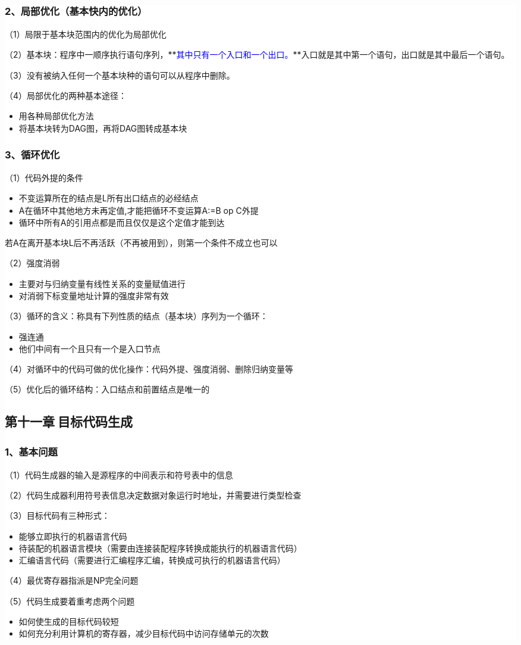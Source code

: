 ### 2、局部优化（基本快内的优化）

（1）局限于基本块范围内的优化为局部优化

（2）基本块：程序中一顺序执行语句序列，**<font color='blue'>其中只有一个入口和一个出口。</font>**入口就是其中第一个语句，出口就是其中最后一个语句。

（3）没有被纳入任何一个基本块种的语句可以从程序中删除。

（4）局部优化的两种基本途径：

- 用各种局部优化方法
- 将基本块转为DAG图，再将DAG图转成基本块

### 3、循环优化

（1）代码外提的条件

- 不变运算所在的结点是L所有出口结点的必经结点
- A在循环中其他地方未再定值,才能把循环不变运算A:=B op C外提
- 循环中所有A的引用点都是而且仅仅是这个定值才能到达

​	若A在离开基本块L后不再活跃（不再被用到），则第一个条件不成立也可以

（2）强度消弱

- 主要对与归纳变量有线性关系的变量赋值进行
- 对消弱下标变量地址计算的强度非常有效

（3）循环的含义：称具有下列性质的结点（基本块）序列为一个循环：

- 强连通
- 他们中间有一个且只有一个是入口节点

（4）对循环中的代码可做的优化操作：代码外提、强度消弱、删除归纳变量等

（5）优化后的循环结构：入口结点和前置结点是唯一的



## 第十一章 目标代码生成

### 1、基本问题

（1）代码生成器的输入是源程序的中间表示和符号表中的信息

（2）代码生成器利用符号表信息决定数据对象运行时地址，并需要进行类型检查

（3）目标代码有三种形式：

- 能够立即执行的机器语言代码
- 待装配的机器语言模块（需要由连接装配程序转换成能执行的机器语言代码）
- 汇编语言代码（需要进行汇编程序汇编，转换成可执行的机器语言代码）

（4）最优寄存器指派是NP完全问题

（5）代码生成要着重考虑两个问题

- 如何使生成的目标代码较短
- 如何充分利用计算机的寄存器，减少目标代码中访问存储单元的次数
